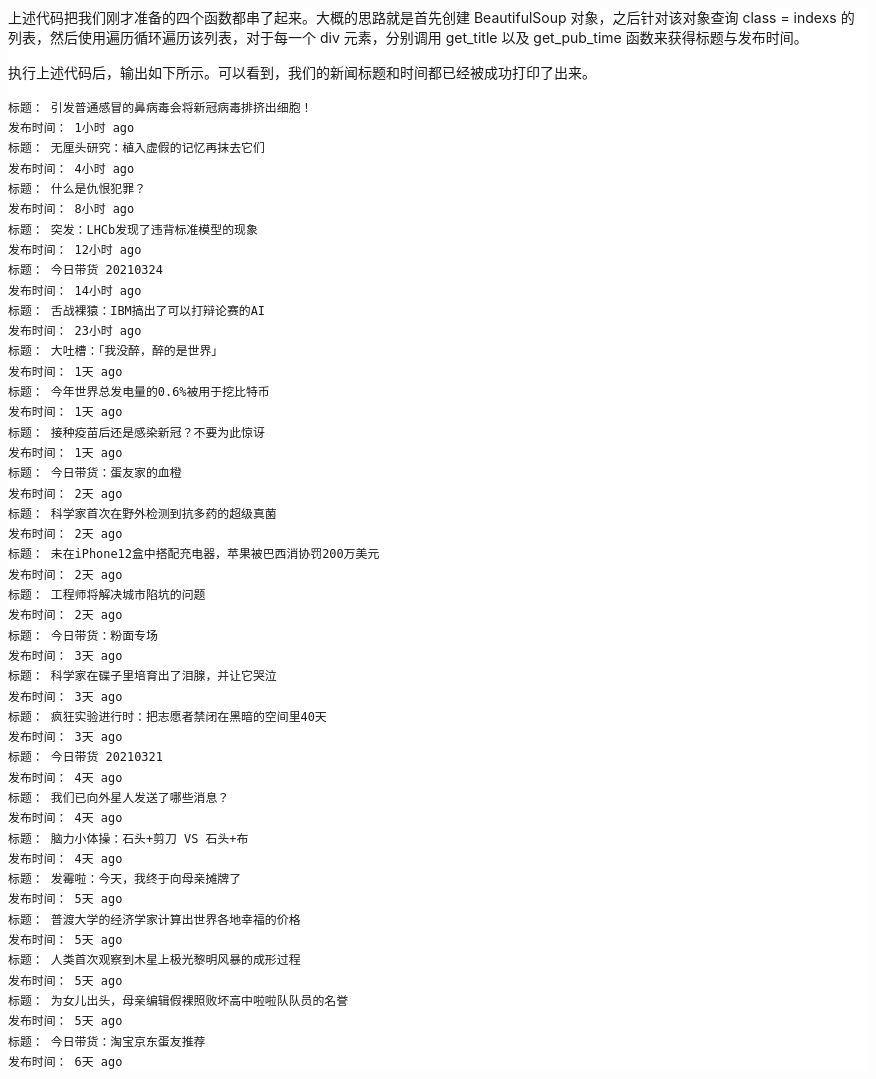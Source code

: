 上述代码把我们刚才准备的四个函数都串了起来。大概的思路就是首先创建 BeautifulSoup 对象，之后针对该对象查询 class = indexs 的列表，然后使用遍历循环遍历该列表，对于每一个 div 元素，分别调用 get\_title 以及 get\_pub\_time 函数来获得标题与发布时间。

执行上述代码后，输出如下所示。可以看到，我们的新闻标题和时间都已经被成功打印了出来。

```
标题： 引发普通感冒的鼻病毒会将新冠病毒排挤出细胞！
发布时间： 1小时 ago
标题： 无厘头研究：植入虚假的记忆再抹去它们
发布时间： 4小时 ago
标题： 什么是仇恨犯罪？
发布时间： 8小时 ago
标题： 突发：LHCb发现了违背标准模型的现象
发布时间： 12小时 ago
标题： 今日带货 20210324
发布时间： 14小时 ago
标题： 舌战裸猿：IBM搞出了可以打辩论赛的AI
发布时间： 23小时 ago
标题： 大吐槽：「我没醉，醉的是世界」
发布时间： 1天 ago
标题： 今年世界总发电量的0.6%被用于挖比特币
发布时间： 1天 ago
标题： 接种疫苗后还是感染新冠？不要为此惊讶
发布时间： 1天 ago
标题： 今日带货：蛋友家的血橙
发布时间： 2天 ago
标题： 科学家首次在野外检测到抗多药的超级真菌
发布时间： 2天 ago
标题： 未在iPhone12盒中搭配充电器，苹果被巴西消协罚200万美元
发布时间： 2天 ago
标题： 工程师将解决城市陷坑的问题
发布时间： 2天 ago
标题： 今日带货：粉面专场
发布时间： 3天 ago
标题： 科学家在碟子里培育出了泪腺，并让它哭泣
发布时间： 3天 ago
标题： 疯狂实验进行时：把志愿者禁闭在黑暗的空间里40天
发布时间： 3天 ago
标题： 今日带货 20210321
发布时间： 4天 ago
标题： 我们已向外星人发送了哪些消息？
发布时间： 4天 ago
标题： 脑力小体操：石头+剪刀 VS 石头+布
发布时间： 4天 ago
标题： 发霉啦：今天，我终于向母亲摊牌了
发布时间： 5天 ago
标题： 普渡大学的经济学家计算出世界各地幸福的价格
发布时间： 5天 ago
标题： 人类首次观察到木星上极光黎明风暴的成形过程
发布时间： 5天 ago
标题： 为女儿出头，母亲编辑假裸照败坏高中啦啦队队员的名誉
发布时间： 5天 ago
标题： 今日带货：淘宝京东蛋友推荐
发布时间： 6天 ago
```
